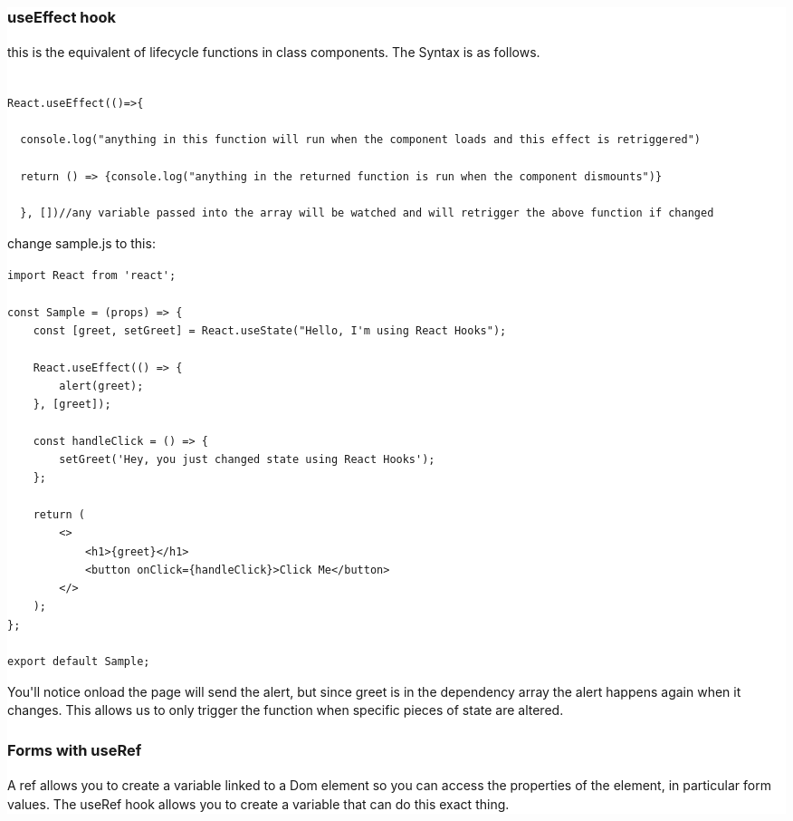 ### useEffect hook

this is the equivalent of lifecycle functions in class components. The Syntax is as follows.

```

React.useEffect(()=>{

  console.log("anything in this function will run when the component loads and this effect is retriggered")

  return () => {console.log("anything in the returned function is run when the component dismounts")}

  }, [])//any variable passed into the array will be watched and will retrigger the above function if changed

```

change sample.js to this:

```
import React from 'react';

const Sample = (props) => {
    const [greet, setGreet] = React.useState("Hello, I'm using React Hooks");

    React.useEffect(() => {
        alert(greet);
    }, [greet]);

    const handleClick = () => {
        setGreet('Hey, you just changed state using React Hooks');
    };

    return (
        <>
            <h1>{greet}</h1>
            <button onClick={handleClick}>Click Me</button>
        </>
    );
};

export default Sample;
```

You'll notice onload the page will send the alert, but since greet is in the dependency array the alert happens again when it changes. This allows us to only trigger the function when specific pieces of state are altered.

### Forms with useRef

A ref allows you to create a variable linked to a Dom element so you can access the properties of the element, in particular form values. The useRef hook allows you to create a variable that can do this exact thing.

